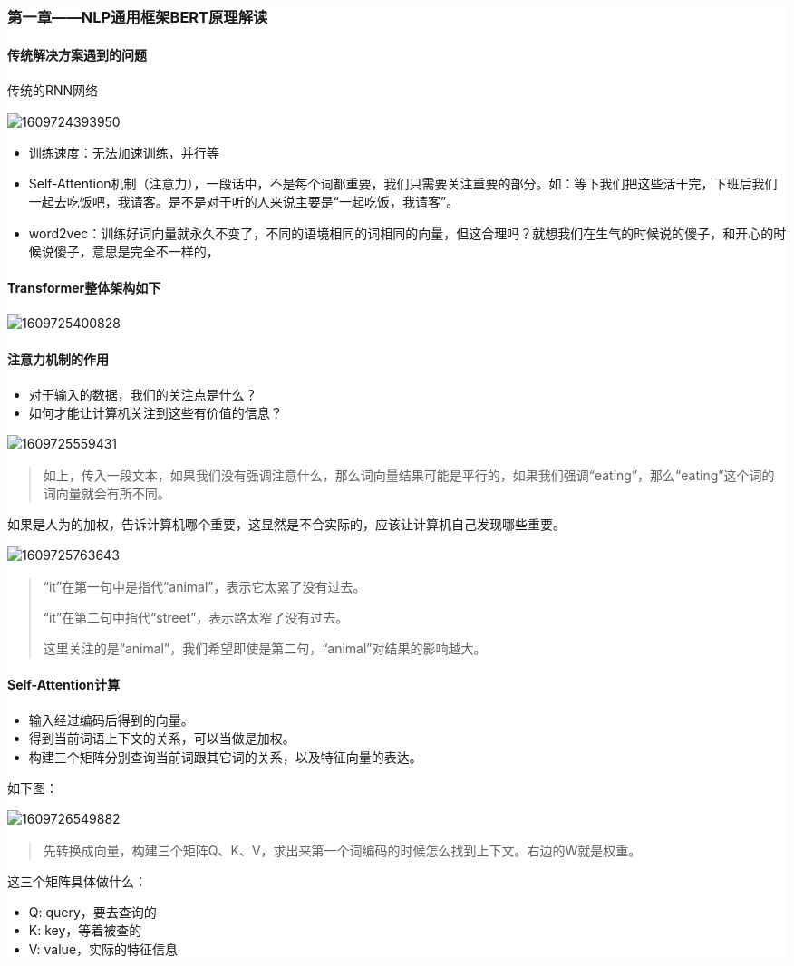 ### 第一章——NLP通用框架BERT原理解读

#### 传统解决方案遇到的问题

传统的RNN网络

![1609724393950](assets/1609724393950.png)

- 训练速度：无法加速训练，并行等
- Self-Attention机制（注意力），一段话中，不是每个词都重要，我们只需要关注重要的部分。如：等下我们把这些活干完，下班后我们一起去吃饭吧，我请客。是不是对于听的人来说主要是“一起吃饭，我请客”。

- word2vec：训练好词向量就永久不变了，不同的语境相同的词相同的向量，但这合理吗？就想我们在生气的时候说的傻子，和开心的时候说傻子，意思是完全不一样的，



#### Transformer整体架构如下

![1609725400828](assets/1609725400828.png)

#### 注意力机制的作用

- 对于输入的数据，我们的关注点是什么？
- 如何才能让计算机关注到这些有价值的信息？

![1609725559431](assets/1609725559431.png)

> 如上，传入一段文本，如果我们没有强调注意什么，那么词向量结果可能是平行的，如果我们强调“eating”，那么“eating”这个词的词向量就会有所不同。

如果是人为的加权，告诉计算机哪个重要，这显然是不合实际的，应该让计算机自己发现哪些重要。

![1609725763643](assets/1609725763643.png)

> “it”在第一句中是指代“animal”，表示它太累了没有过去。
>
> “it”在第二句中指代“street”，表示路太窄了没有过去。
>
> 这里关注的是“animal”，我们希望即使是第二句，“animal”对结果的影响越大。



#### Self-Attention计算

- 输入经过编码后得到的向量。
- 得到当前词语上下文的关系，可以当做是加权。
- 构建三个矩阵分别查询当前词跟其它词的关系，以及特征向量的表达。

如下图：

![1609726549882](assets/1609726549882.png)

> 先转换成向量，构建三个矩阵Q、K、V，求出来第一个词编码的时候怎么找到上下文。右边的W就是权重。

这三个矩阵具体做什么：

- Q: query，要去查询的
- K: key，等着被查的
- V: value，实际的特征信息

